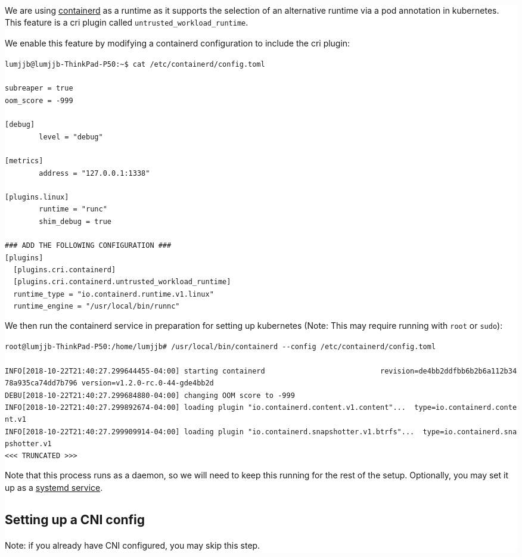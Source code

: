 We are using [containerd](https://github.com/containerd/containerd)  as a runtime as it supports the selection of an alternative runtime via a pod annotation in kubernetes. This feature is a cri plugin called `untrusted_workload_runtime`.

We enable this feature by modifying a containerd configuration to include the cri plugin:

```
lumjjb@lumjjb-ThinkPad-P50:~$ cat /etc/containerd/config.toml

subreaper = true
oom_score = -999

[debug]
        level = "debug"

[metrics]
        address = "127.0.0.1:1338"

[plugins.linux]
        runtime = "runc"
        shim_debug = true

### ADD THE FOLLOWING CONFIGURATION ###
[plugins]
  [plugins.cri.containerd]
  [plugins.cri.containerd.untrusted_workload_runtime]
  runtime_type = "io.containerd.runtime.v1.linux"
  runtime_engine = "/usr/local/bin/runnc"
```

We then run the containerd service in preparation for setting up kubernetes (Note: This may require running with `root` or `sudo`):

```
root@lumjjb-ThinkPad-P50:/home/lumjjb# /usr/local/bin/containerd --config /etc/containerd/config.toml

INFO[2018-10-22T21:40:27.299644455-04:00] starting containerd                           revision=de4bb2ddfbb6b2b6a112b3478a935ca74dd7b796 version=v1.2.0-rc.0-44-gde4bb2d
DEBU[2018-10-22T21:40:27.299684880-04:00] changing OOM score to -999
INFO[2018-10-22T21:40:27.299892674-04:00] loading plugin "io.containerd.content.v1.content"...  type=io.containerd.content.v1
INFO[2018-10-22T21:40:27.299909914-04:00] loading plugin "io.containerd.snapshotter.v1.btrfs"...  type=io.containerd.snapshotter.v1
<<< TRUNCATED >>>
```

Note that this process runs as a daemon, so we will need to keep this running for
the rest of the setup. Optionally, you may set it up as a [systemd service](https://manpages.debian.org/stretch/systemd/systemctl.1.en.html).

## Setting up a CNI config

Note: if you already have CNI configured, you may skip this step.

